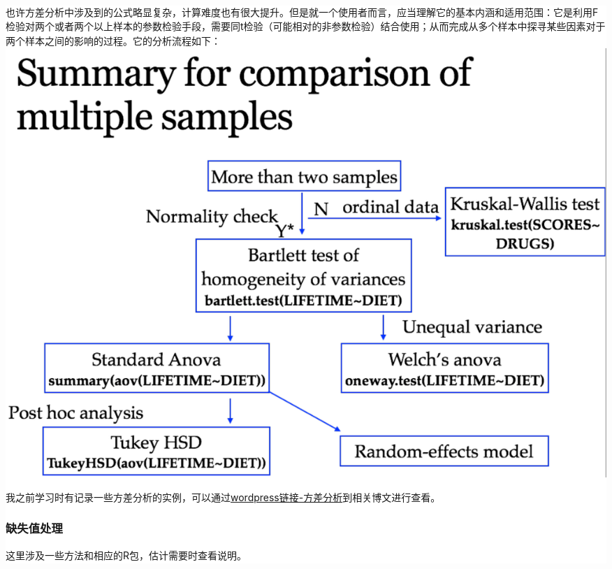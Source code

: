 也许方差分析中涉及到的公式略显复杂，计算难度也有很大提升。但是就一个使用者而言，应当理解它的基本内涵和适用范围：它是利用F检验对两个或者两个以上样本的参数检验手段，需要同t检验（可能相对的非参数检验）结合使用；从而完成从多个样本中探寻某些因素对于两个样本之间的影响的过程。它的分析流程如下：![aov2](./pic/aov2.png)

我之前学习时有记录一些方差分析的实例，可以通过[wordpress链接-方差分析](https://moiedotblog.wordpress.com/2017/04/29/%e6%96%b9%e5%b7%ae%e5%88%86%e6%9e%90/)到相关博文进行查看。



### 缺失值处理

这里涉及一些方法和相应的R包，估计需要时查看说明。
